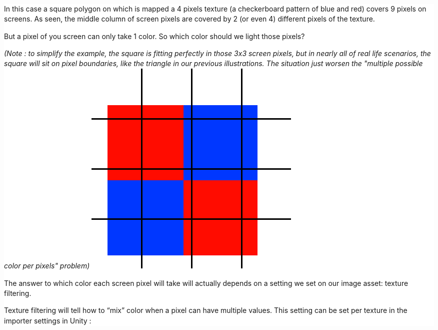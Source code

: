 In this case a square polygon on which is mapped a 4 pixels texture (a checkerboard
pattern of blue and red) covers 9 pixels on screens. As seen, the middle column
of screen pixels are covered by 2 (or even 4) different pixels of the texture.

But a pixel of you screen can only take 1 color. So which color should we light
those pixels?

_(Note : to simplify the example, the square is fitting perfectly in those 3x3
screen pixels, but in nearly all of real life scenarios, the square will sit on
pixel boundaries, like the triangle in our previous illustrations. The situation
just worsen the "multiple possible color per pixels" problem)_
![The same illustration of 4 pixels texture but moved so every screen pixels have multiple colors](images/image19.png)

The answer to which color each screen pixel will take will actually depends on a
setting we set on our image asset: texture filtering.

Texture filtering will tell how to “mix” color when a pixel can have multiple
values. This setting can be set per texture in the importer settings in Unity :
